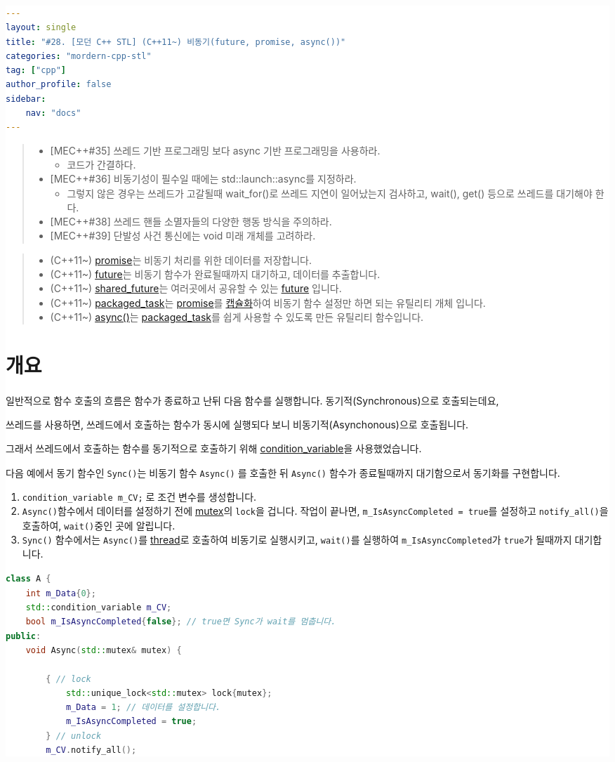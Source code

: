 ```yaml
---
layout: single
title: "#28. [모던 C++ STL] (C++11~) 비동기(future, promise, async())"
categories: "mordern-cpp-stl"
tag: ["cpp"]
author_profile: false
sidebar: 
    nav: "docs"
---
```


> * [MEC++#35] 쓰레드 기반 프로그래밍 보다 async 기반 프로그래밍을 사용하라.
>   * 코드가 간결하다.
> * [MEC++#36] 비동기성이 필수일 때에는 std::launch::async를 지정하라.
>   * 그렇지 않은 경우는 쓰레드가 고갈될때 wait_for()로 쓰레드 지연이 일어났는지 검사하고, wait(), get() 등으로 쓰레드를 대기해야 한다.
> * [MEC++#38] 쓰레드 핸들 소멸자들의 다양한 행동 방식을 주의하라.
> * [MEC++#39] 단발성 사건 통신에는 void 미래 개체를 고려하라.

> * (C++11~) [promise](https://tango1202.github.io/mordern-cpp-stl/mordern-cpp-stl-future/#promise)는 비동기 처리를 위한 데이터를 저장합니다.
> * (C++11~) [future](https://tango1202.github.io/mordern-cpp-stl/mordern-cpp-stl-future/#future)는 비동기 함수가 완료될때까지 대기하고, 데이터를 추출합니다.
> * (C++11~) [shared_future](https://tango1202.github.io/mordern-cpp-stl/mordern-cpp-stl-future/#shared_future)는 여러곳에서 공유할 수 있는 [future](https://tango1202.github.io/mordern-cpp-stl/mordern-cpp-stl-future/#future) 입니다.
> * (C++11~) [packaged_task](https://tango1202.github.io/mordern-cpp-stl/mordern-cpp-stl-future/#packaged_task)는 [promise](https://tango1202.github.io/mordern-cpp-stl/mordern-cpp-stl-future/#promise)를 [캡슐화](https://tango1202.github.io/principle/principle-encapsulation/)하여 비동기 함수 설정만 하면 되는 유틸리티 개체 입니다.
> * (C++11~) [async()](https://tango1202.github.io/mordern-cpp-stl/mordern-cpp-stl-future/#async)는 [packaged_task](https://tango1202.github.io/mordern-cpp-stl/mordern-cpp-stl-future/#packaged_task)를 쉽게 사용할 수 있도록 만든 유틸리티 함수입니다.

# 개요

일반적으로 함수 호출의 흐름은 함수가 종료하고 난뒤 다음 함수를 실행합니다. 동기적(Synchronous)으로 호출되는데요,

쓰레드를 사용하면, 쓰레드에서 호출하는 함수가 동시에 실행되다 보니 비동기적(Asynchonous)으로 호출됩니다.

그래서 쓰레드에서 호출하는 함수를 동기적으로 호출하기 위해 [condition_variable](https://tango1202.github.io/mordern-cpp-stl/mordern-cpp-stl-condition_variable)을 사용했었습니다.

다음 예에서 동기 함수인 `Sync()`는 비동기 함수 `Async()` 를 호출한 뒤 `Async()` 함수가 종료될때까지 대기함으로서 동기화를 구현합니다.

1. `condition_variable m_CV;` 로 조건 변수를 생성합니다.
2. `Async()`함수에서 데이터를 설정하기 전에 [mutex](https://tango1202.github.io/mordern-cpp-stl/mordern-cpp-stl-thread-mutex/#mutex)의 `lock`을 겁니다. 작업이 끝나면, `m_IsAsyncCompleted = true`를 설정하고 `notify_all()`을 호출하여, `wait()`중인 곳에 알립니다.
3. `Sync()` 함수에서는 `Async()`를 [thread](https://tango1202.github.io/mordern-cpp-stl/mordern-cpp-stl-thread-mutex/#thread)로 호출하여 비동기로 실행시키고, `wait()`를 실행하여 `m_IsAsyncCompleted`가 `true`가 될때까지 대기합니다.

```cpp
class A {
    int m_Data{0};
    std::condition_variable m_CV;
    bool m_IsAsyncCompleted{false}; // true면 Sync가 wait를 멈춥니다.
public:
    void Async(std::mutex& mutex) {

        { // lock
            std::unique_lock<std::mutex> lock{mutex};
            m_Data = 1; // 데이터를 설정합니다.
            m_IsAsyncCompleted = true; 
        } // unlock
        m_CV.notify_all(); 
```